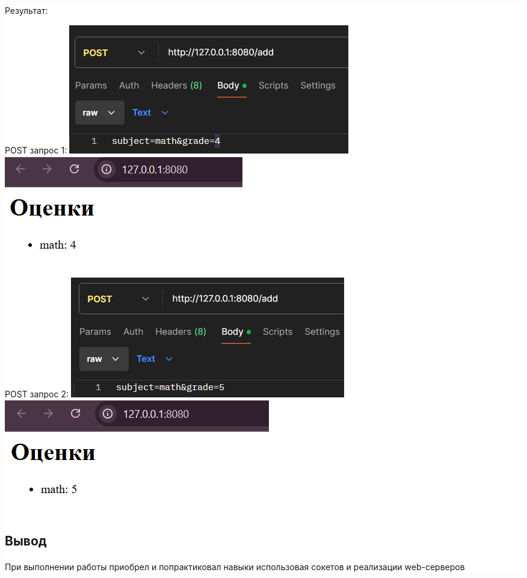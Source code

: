 Результат:

POST запрос 1:
![img_4.png](img_4.png)
![img_5.png](img_5.png)

POST запрос 2:
![img_6.png](img_6.png)
![img_7.png](img_7.png)

## Вывод
При выполнении работы приобрел и попрактиковал навыки использовая сокетов и реализации web-серверов